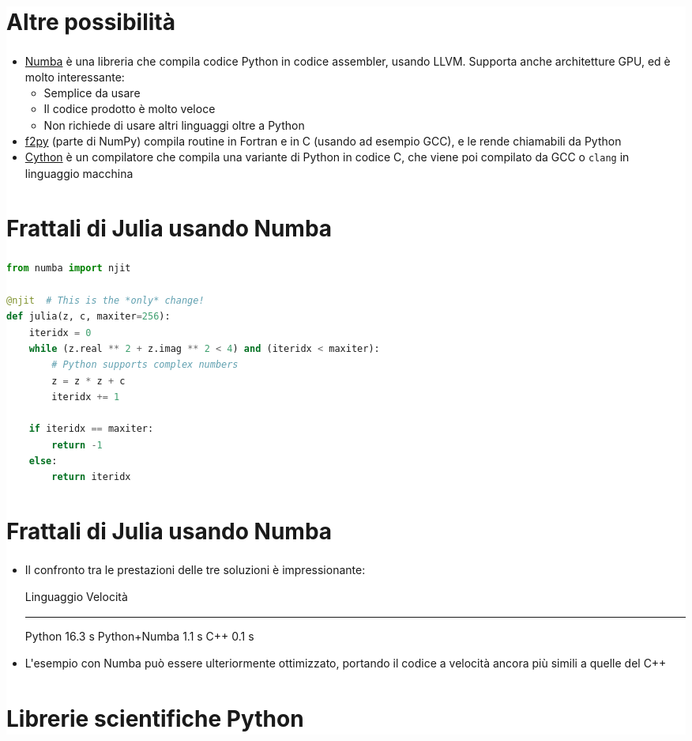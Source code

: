 # Altre possibilità

-   [Numba](https://numba.pydata.org/) è una libreria che compila
    codice Python in codice assembler, usando LLVM. Supporta anche
    architetture GPU, ed è molto interessante:
    -   Semplice da usare
    -   Il codice prodotto è molto veloce
    -   Non richiede di usare altri linguaggi oltre a Python
-   [f2py](https://www.numfys.net/howto/F2PY/) (parte di NumPy)
    compila routine in Fortran e in C (usando ad esempio GCC), e le
    rende chiamabili da Python
-   [Cython](https://cython.org/) è un compilatore che compila una
    variante di Python in codice C, che viene poi compilato da GCC o
    `clang` in linguaggio macchina

# Frattali di Julia usando Numba

```python
from numba import njit

@njit  # This is the *only* change!
def julia(z, c, maxiter=256):
    iteridx = 0
    while (z.real ** 2 + z.imag ** 2 < 4) and (iteridx < maxiter):
        # Python supports complex numbers
        z = z * z + c
        iteridx += 1

    if iteridx == maxiter:
        return -1
    else:
        return iteridx
```

# Frattali di Julia usando Numba

-   Il confronto tra le prestazioni delle tre soluzioni è impressionante:

    Linguaggio      Velocità
    --------------  ---------
    Python          16.3 s
    Python+Numba     1.1 s
    C++              0.1 s

-   L'esempio con Numba può essere ulteriormente ottimizzato, portando
    il codice a velocità ancora più simili a quelle del C++

# Librerie scientifiche Python
